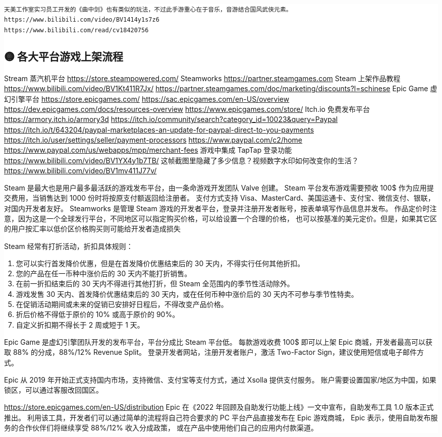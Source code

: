     天美工作室实习员工开发的《曲中剑》也有类似的玩法，不过此手游重心在于音乐，音游结合国风武侠元素。
    https://www.bilibili.com/video/BV1414y1s7z6
    https://www.bilibili.com/read/cv18420756




## 🟡 各大平台游戏上架流程
Stream 蒸汽机平台 https://store.steampowered.com/
Steamworks https://partner.steamgames.com
Steam 上架作品教程 https://www.bilibili.com/video/BV1Kt411R7Jx/
https://partner.steamgames.com/doc/marketing/discounts?l=schinese
Epic Game 虚幻引擎平台 https://store.epicgames.com/
https://sac.epicgames.com/en-US/overview
https://dev.epicgames.com/docs/resources-overview
https://www.epicgames.com/store/
Itch.io 免费发布平台 https://armory.itch.io/armory3d
https://itch.io/community/search?category_id=10023&query=Paypal
https://itch.io/t/643204/paypal-marketplaces-an-update-for-paypal-direct-to-you-payments
https://itch.io/user/settings/seller/payment-processors
https://www.paypal.com/c2/home
https://www.paypal.com/us/webapps/mpp/merchant-fees
游戏中集成 TapTap 登录功能 https://www.bilibili.com/video/BV1YX4y1b7TB/
这帧截图里隐藏了多少信息？视频数字水印如何改变你的生活？ https://www.bilibili.com/video/BV1mv411J77v/

Steam 是最大也是用户最多最活跃的游戏发布平台，由一条命游戏开发团队 Valve 创建。
Steam 平台发布游戏需要预收 100$ 作为应用提交费用，当销售达到 1000 份时将按原支付额返回给注册者。
支付方式支持 Visa、MasterCard、美国运通卡、支付宝、微信支付、银联，对国内开发者友好。
Steamworks 是管理 Steam 游戏的开发者平台，登录并注册开发者账号，按表单填写作品信息并发布。
作品定价时注意，因为这是一个全球发行平台，不同地区可以指定购买价格，可以给设置一个合理的价格，
也可以按基准的美元定价。但是，如果其它区的用户按汇率以低价区价格购买则可能给开发者造成损失

Steam 经常有打折活动，折扣具体规则：
1. 您可以实行首发降价优惠，但是在首发降价优惠结束后的 30 天内，不得实行任何其他折扣。
2. 您的产品在任一币种中涨价后的 30 天内不能打折销售。
3. 在前一折扣结束后的 30 天内不得进行其他打折，但 Steam 全范围内的季节性活动除外。
4. 游戏发售 30 天内、首发降价优惠结束后的 30 天内，或在任何币种中涨价后的 30 天内不可参与季节性特卖。
5. 在促销活动期间或未来的促销已安排好日程后，不得改变产品价格。
6. 折后价格不得低于原价的 10% 或高于原价的 90%。
7. 自定义折扣期不得长于 2 周或短于 1 天。


Epic Game 是虚幻引擎团队开发的发布平台，平台分成比 Steam 平台低。
每款游戏收费 100$ 即可以上架 Epic 商城，开发者最高可以获取 88% 的分成，88%/12% Revenue Split。
登录开发者网站，注册开发者账户，激活 Two-Factor Sign，建议使用短信或电子邮件方式。

Epic 从 2019 年开始正式支持国内市场，支持微信、支付宝等支付方式，通过 Xsolla 提供支付服务。
账户需要设置国家/地区为中国，如果锁区，可以通过客服改回国区。

https://store.epicgames.com/en-US/distribution
Epic 在《2022 年回顾及自助发行功能上线》一文中宣布，自助发布工具 1.0 版本正式推出。
利用该工具，开发者们可以通过简单的流程将自己符合要求的 PC 平台产品直接发布在 Epic 游戏商城，
Epic 表示，使用自助发布服务的合作伙伴们将继续享受 88%/12% 收入分成政策，
或在产品中使用他们自己的应用内付款渠道。
